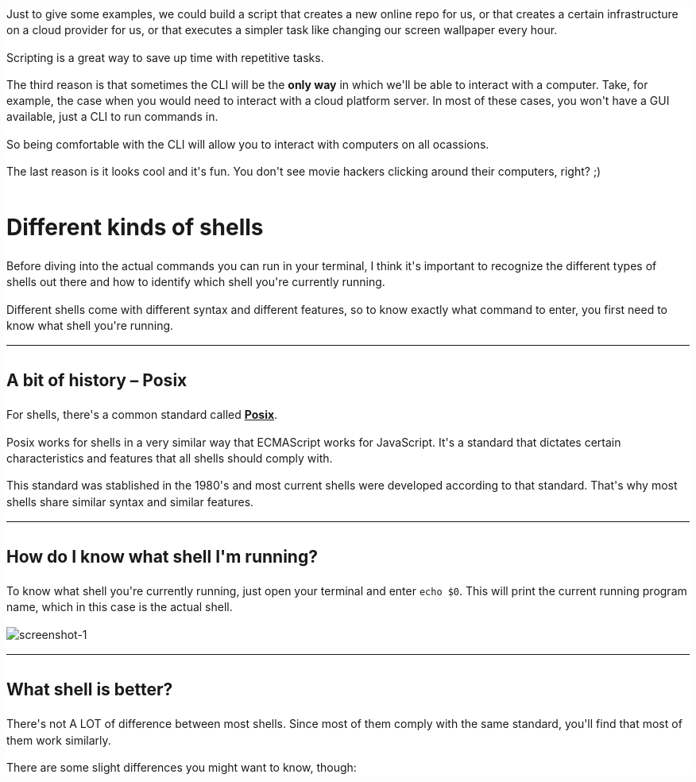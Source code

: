 Just to give some examples, we could build a script that creates a new online repo for us, or that creates a certain infrastructure on a cloud provider for us, or that executes a simpler task like changing our screen wallpaper every hour.

Scripting is a great way to save up time with repetitive tasks.

The third reason is that sometimes the CLI will be the **only way** in which we'll be able to interact with a computer. Take, for example, the case when you would need to interact with a cloud platform server. In most of these cases, you won't have a GUI available, just a CLI to run commands in.

So being comfortable with the CLI will allow you to interact with computers on all ocassions.

The last reason is it looks cool and it's fun. You don't see movie hackers clicking around their computers, right? ;)

# Different kinds of shells

Before diving into the actual commands you can run in your terminal, I think it's important to recognize the different types of shells out there and how to identify which shell you're currently running.

Different shells come with different syntax and different features, so to know exactly what command to enter, you first need to know what shell you're running.

---

## A bit of history – Posix

For shells, there's a common standard called [**Posix**](https://en.wikipedia.org/wiki/POSIX).

Posix works for shells in a very similar way that ECMAScript works for JavaScript. It's a standard that dictates certain characteristics and features that all shells should comply with.

This standard was stablished in the 1980's and most current shells were developed according to that standard. That's why most shells share similar syntax and similar features.

---

## How do I know what shell I'm running?

To know what shell you're currently running, just open your terminal and enter `echo $0`. This will print the current running program name, which in this case is the actual shell.

![screenshot-1](https://freecodecamp.org/news/content/images/2022/04/screenshot-1.png)

---

## What shell is better?

There's not A LOT of difference between most shells. Since most of them comply with the same standard, you'll find that most of them work similarly.

There are some slight differences you might want to know, though:
